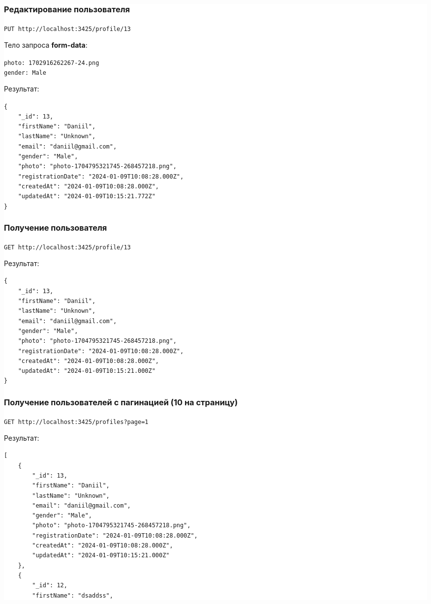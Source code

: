 ### Редактирование пользователя

`PUT http://localhost:3425/profile/13`

Тело запроса **form-data**:

```
photo: 1702916262267-24.png
gender: Male
```

Результат:

```
{
    "_id": 13,
    "firstName": "Daniil",
    "lastName": "Unknown",
    "email": "daniil@gmail.com",
    "gender": "Male",
    "photo": "photo-1704795321745-268457218.png",
    "registrationDate": "2024-01-09T10:08:28.000Z",
    "createdAt": "2024-01-09T10:08:28.000Z",
    "updatedAt": "2024-01-09T10:15:21.772Z"
}
```

### Получение пользователя

`GET http://localhost:3425/profile/13`

Результат:

```
{
    "_id": 13,
    "firstName": "Daniil",
    "lastName": "Unknown",
    "email": "daniil@gmail.com",
    "gender": "Male",
    "photo": "photo-1704795321745-268457218.png",
    "registrationDate": "2024-01-09T10:08:28.000Z",
    "createdAt": "2024-01-09T10:08:28.000Z",
    "updatedAt": "2024-01-09T10:15:21.000Z"
}
```

### Получение пользователей с пагинацией (10 на страницу)

`GET http://localhost:3425/profiles?page=1`

Результат:

```
[
    {
        "_id": 13,
        "firstName": "Daniil",
        "lastName": "Unknown",
        "email": "daniil@gmail.com",
        "gender": "Male",
        "photo": "photo-1704795321745-268457218.png",
        "registrationDate": "2024-01-09T10:08:28.000Z",
        "createdAt": "2024-01-09T10:08:28.000Z",
        "updatedAt": "2024-01-09T10:15:21.000Z"
    },
    {
        "_id": 12,
        "firstName": "dsaddss",
```